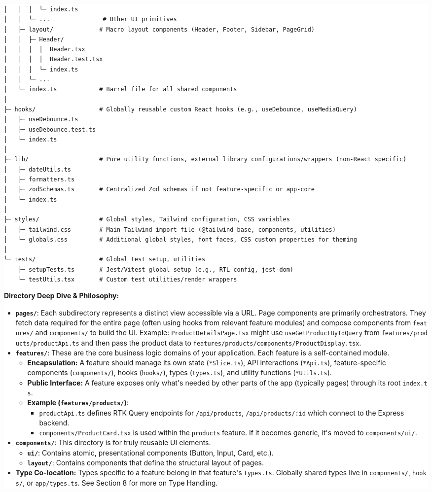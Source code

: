 ```
│   │  │  └─ index.ts
│   │  └─ ...               # Other UI primitives
│   ├─ layout/             # Macro layout components (Header, Footer, Sidebar, PageGrid)
│   │  ├─ Header/
│   │  │  │  Header.tsx
│   │  │  │  Header.test.tsx
│   │  │  └─ index.ts
│   │  └─ ...
│   └─ index.ts            # Barrel file for all shared components
│
├─ hooks/                  # Globally reusable custom React hooks (e.g., useDebounce, useMediaQuery)
│   ├─ useDebounce.ts
│   ├─ useDebounce.test.ts
│   └─ index.ts
│
├─ lib/                    # Pure utility functions, external library configurations/wrappers (non-React specific)
│   ├─ dateUtils.ts
│   ├─ formatters.ts
│   ├─ zodSchemas.ts       # Centralized Zod schemas if not feature-specific or app-core
│   └─ index.ts
│
├─ styles/                 # Global styles, Tailwind configuration, CSS variables
│   ├─ tailwind.css        # Main Tailwind import file (@tailwind base, components, utilities)
│   └─ globals.css         # Additional global styles, font faces, CSS custom properties for theming
│
└─ tests/                  # Global test setup, utilities
    ├─ setupTests.ts       # Jest/Vitest global setup (e.g., RTL config, jest-dom)
    └─ testUtils.tsx       # Custom test utilities/render wrappers
```

**Directory Deep Dive & Philosophy:**

  * **`pages/`**: Each subdirectory represents a distinct view accessible via a URL. Page components are primarily orchestrators. They fetch data required for the entire page (often using hooks from relevant feature modules) and compose components from `features/` and `components/` to build the UI. Example: `ProductDetailsPage.tsx` might use `useGetProductByIdQuery` from `features/products/productApi.ts` and then pass the product data to `features/products/components/ProductDisplay.tsx`.
  * **`features/`**: These are the core business logic domains of your application. Each feature is a self-contained module.
      * **Encapsulation:** A feature should manage its own state (`*Slice.ts`), API interactions (`*Api.ts`), feature-specific components (`components/`), hooks (`hooks/`), types (`types.ts`), and utility functions (`*Utils.ts`).
      * **Public Interface:** A feature exposes only what's needed by other parts of the app (typically pages) through its root `index.ts`.
      * **Example (`features/products/`)**:
          * `productApi.ts` defines RTK Query endpoints for `/api/products`, `/api/products/:id` which connect to the Express backend.
          * `components/ProductCard.tsx` is used within the `products` feature. If it becomes generic, it's moved to `components/ui/`.
  * **`components/`**: This directory is for truly reusable UI elements.
      * **`ui/`**: Contains atomic, presentational components (Button, Input, Card, etc.).
      * **`layout/`**: Contains components that define the structural layout of pages.
  * **Type Co-location:** Types specific to a feature belong in that feature's `types.ts`. Globally shared types live in `components/`, `hooks/`, or `app/types.ts`. See Section 8 for more on Type Handling.
